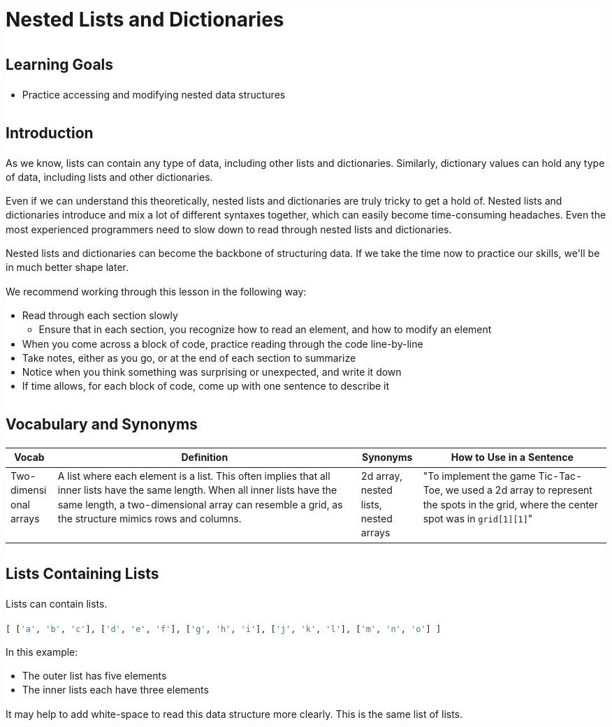 # Nested Lists and Dictionaries
<iframe src="https://adaacademy.hosted.panopto.com/Panopto/Pages/Embed.aspx?pid=0c757d3b-17c0-4b26-bdc3-acd101351f7d&autoplay=false&offerviewer=true&showtitle=true&showbrand=false&start=0&interactivity=all" height="405" width="720" style="border: 1px solid #464646;" allowfullscreen allow="autoplay"></iframe>

## Learning Goals

- Practice accessing and modifying nested data structures

## Introduction

As we know, lists can contain any type of data, including other lists and dictionaries. Similarly, dictionary values can hold any type of data, including lists and other dictionaries.

Even if we can understand this theoretically, nested lists and dictionaries are truly tricky to get a hold of. Nested lists and dictionaries introduce and mix a lot of different syntaxes together, which can easily become time-consuming headaches. Even the most experienced programmers need to slow down to read through nested lists and dictionaries.

Nested lists and dictionaries can become the backbone of structuring data. If we take the time now to practice our skills, we'll be in much better shape later.

We recommend working through this lesson in the following way:

- Read through each section slowly
  - Ensure that in each section, you recognize how to read an element, and how to modify an element
- When you come across a block of code, practice reading through the code line-by-line
- Take notes, either as you go, or at the end of each section to summarize
- Notice when you think something was surprising or unexpected, and write it down
- If time allows, for each block of code, come up with one sentence to describe it

## Vocabulary and Synonyms

| Vocab                  | Definition                                                                                                                                                                                                                           | Synonyms                              | How to Use in a Sentence                                                                                                              |
| ---------------------- | ------------------------------------------------------------------------------------------------------------------------------------------------------------------------------------------------------------------------------------ | ------------------------------------- | ------------------------------------------------------------------------------------------------------------------------------------- |
| Two-dimensional arrays | A list where each element is a list. This often implies that all inner lists have the same length. When all inner lists have the same length, a two-dimensional array can resemble a grid, as the structure mimics rows and columns. | 2d array, nested lists, nested arrays | "To implement the game Tic-Tac-Toe, we used a 2d array to represent the spots in the grid, where the center spot was in `grid[1][1]`" |

## Lists Containing Lists

Lists can contain lists.

```python
[ ['a', 'b', 'c'], ['d', 'e', 'f'], ['g', 'h', 'i'], ['j', 'k', 'l'], ['m', 'n', 'o'] ]
```

In this example:

- The outer list has five elements
- The inner lists each have three elements

It may help to add white-space to read this data structure more clearly. This is the same list of lists.
